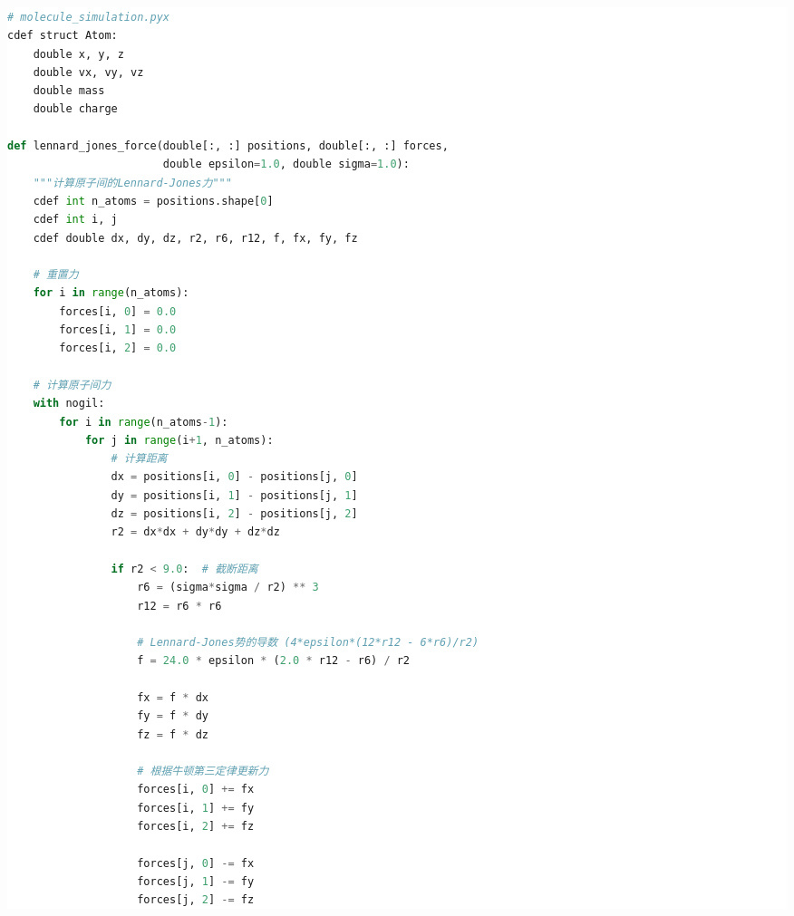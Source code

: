 ```python
# molecule_simulation.pyx
cdef struct Atom:
    double x, y, z
    double vx, vy, vz
    double mass
    double charge

def lennard_jones_force(double[:, :] positions, double[:, :] forces,
                        double epsilon=1.0, double sigma=1.0):
    """计算原子间的Lennard-Jones力"""
    cdef int n_atoms = positions.shape[0]
    cdef int i, j
    cdef double dx, dy, dz, r2, r6, r12, f, fx, fy, fz
    
    # 重置力
    for i in range(n_atoms):
        forces[i, 0] = 0.0
        forces[i, 1] = 0.0
        forces[i, 2] = 0.0
    
    # 计算原子间力
    with nogil:
        for i in range(n_atoms-1):
            for j in range(i+1, n_atoms):
                # 计算距离
                dx = positions[i, 0] - positions[j, 0]
                dy = positions[i, 1] - positions[j, 1]
                dz = positions[i, 2] - positions[j, 2]
                r2 = dx*dx + dy*dy + dz*dz
                
                if r2 < 9.0:  # 截断距离
                    r6 = (sigma*sigma / r2) ** 3
                    r12 = r6 * r6
                    
                    # Lennard-Jones势的导数 (4*epsilon*(12*r12 - 6*r6)/r2)
                    f = 24.0 * epsilon * (2.0 * r12 - r6) / r2
                    
                    fx = f * dx
                    fy = f * dy
                    fz = f * dz
                    
                    # 根据牛顿第三定律更新力
                    forces[i, 0] += fx
                    forces[i, 1] += fy
                    forces[i, 2] += fz
                    
                    forces[j, 0] -= fx
                    forces[j, 1] -= fy
                    forces[j, 2] -= fz
```
